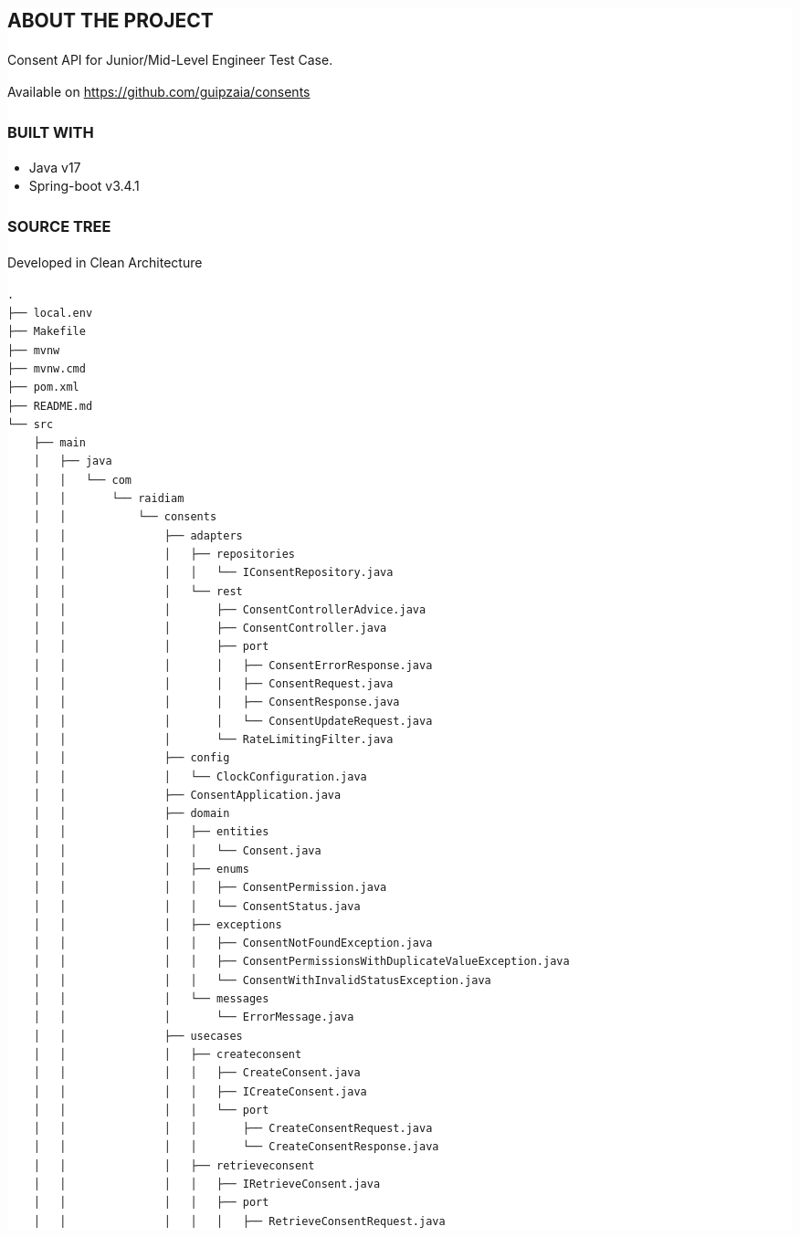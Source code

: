 ## ABOUT THE PROJECT
Consent API for Junior/Mid-Level Engineer Test Case.

Available on https://github.com/guipzaia/consents

### BUILT WITH
* Java v17
* Spring-boot v3.4.1

### SOURCE TREE
Developed in Clean Architecture
```
.
├── local.env
├── Makefile
├── mvnw
├── mvnw.cmd
├── pom.xml
├── README.md
└── src
    ├── main
    │   ├── java
    │   │   └── com
    │   │       └── raidiam
    │   │           └── consents
    │   │               ├── adapters
    │   │               │   ├── repositories
    │   │               │   │   └── IConsentRepository.java
    │   │               │   └── rest
    │   │               │       ├── ConsentControllerAdvice.java
    │   │               │       ├── ConsentController.java
    │   │               │       ├── port
    │   │               │       │   ├── ConsentErrorResponse.java
    │   │               │       │   ├── ConsentRequest.java
    │   │               │       │   ├── ConsentResponse.java
    │   │               │       │   └── ConsentUpdateRequest.java
    │   │               │       └── RateLimitingFilter.java
    │   │               ├── config
    │   │               │   └── ClockConfiguration.java
    │   │               ├── ConsentApplication.java
    │   │               ├── domain
    │   │               │   ├── entities
    │   │               │   │   └── Consent.java
    │   │               │   ├── enums
    │   │               │   │   ├── ConsentPermission.java
    │   │               │   │   └── ConsentStatus.java
    │   │               │   ├── exceptions
    │   │               │   │   ├── ConsentNotFoundException.java
    │   │               │   │   ├── ConsentPermissionsWithDuplicateValueException.java
    │   │               │   │   └── ConsentWithInvalidStatusException.java
    │   │               │   └── messages
    │   │               │       └── ErrorMessage.java
    │   │               ├── usecases
    │   │               │   ├── createconsent
    │   │               │   │   ├── CreateConsent.java
    │   │               │   │   ├── ICreateConsent.java
    │   │               │   │   └── port
    │   │               │   │       ├── CreateConsentRequest.java
    │   │               │   │       └── CreateConsentResponse.java
    │   │               │   ├── retrieveconsent
    │   │               │   │   ├── IRetrieveConsent.java
    │   │               │   │   ├── port
    │   │               │   │   │   ├── RetrieveConsentRequest.java
```